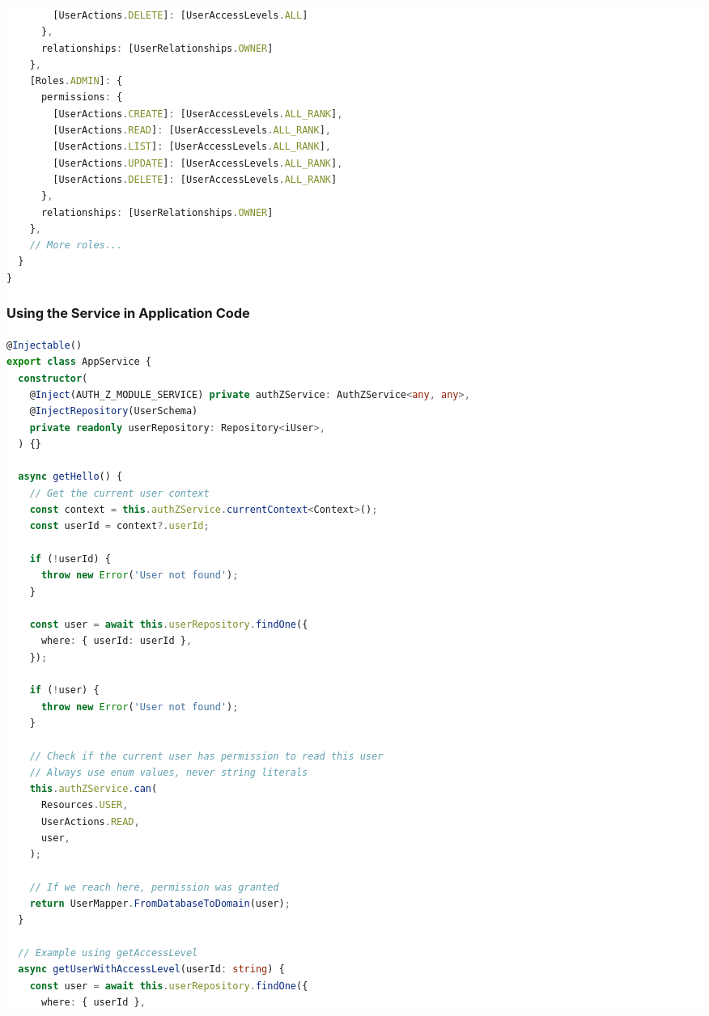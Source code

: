 ```typescript
        [UserActions.DELETE]: [UserAccessLevels.ALL]
      },
      relationships: [UserRelationships.OWNER]
    },
    [Roles.ADMIN]: {
      permissions: {
        [UserActions.CREATE]: [UserAccessLevels.ALL_RANK],
        [UserActions.READ]: [UserAccessLevels.ALL_RANK],
        [UserActions.LIST]: [UserAccessLevels.ALL_RANK],
        [UserActions.UPDATE]: [UserAccessLevels.ALL_RANK],
        [UserActions.DELETE]: [UserAccessLevels.ALL_RANK]
      },
      relationships: [UserRelationships.OWNER]
    },
    // More roles...
  }
}
```

### Using the Service in Application Code

```typescript
@Injectable()
export class AppService {
  constructor(
    @Inject(AUTH_Z_MODULE_SERVICE) private authZService: AuthZService<any, any>,
    @InjectRepository(UserSchema)
    private readonly userRepository: Repository<iUser>,
  ) {}

  async getHello() {
    // Get the current user context
    const context = this.authZService.currentContext<Context>();
    const userId = context?.userId;
    
    if (!userId) {
      throw new Error('User not found');
    }
    
    const user = await this.userRepository.findOne({
      where: { userId: userId },
    });
    
    if (!user) {
      throw new Error('User not found');
    }
    
    // Check if the current user has permission to read this user
    // Always use enum values, never string literals
    this.authZService.can(
      Resources.USER,
      UserActions.READ,
      user,
    );
    
    // If we reach here, permission was granted
    return UserMapper.FromDatabaseToDomain(user);
  }
  
  // Example using getAccessLevel
  async getUserWithAccessLevel(userId: string) {
    const user = await this.userRepository.findOne({
      where: { userId },
```